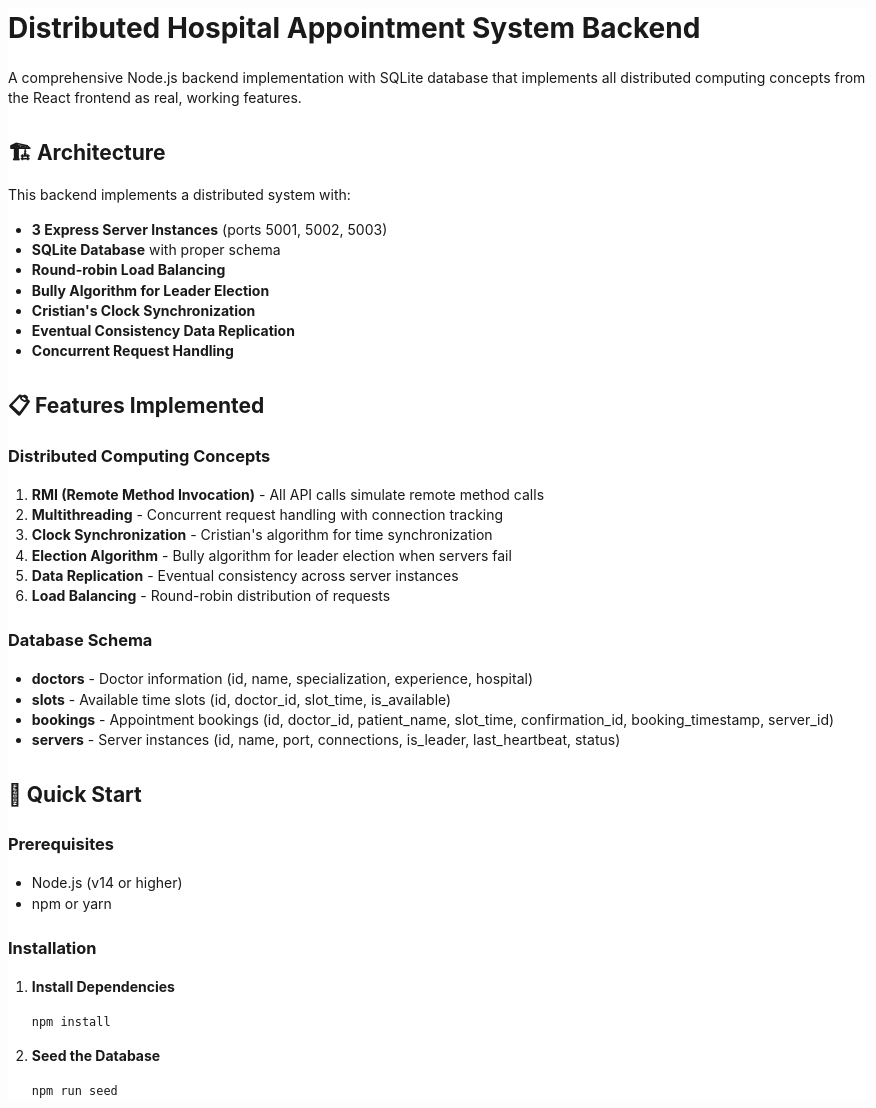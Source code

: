 # Distributed Hospital Appointment System Backend

A comprehensive Node.js backend implementation with SQLite database that implements all distributed computing concepts from the React frontend as real, working features.

## 🏗️ Architecture

This backend implements a distributed system with:
- **3 Express Server Instances** (ports 5001, 5002, 5003)
- **SQLite Database** with proper schema
- **Round-robin Load Balancing**
- **Bully Algorithm for Leader Election**
- **Cristian's Clock Synchronization**
- **Eventual Consistency Data Replication**
- **Concurrent Request Handling**

## 📋 Features Implemented

### Distributed Computing Concepts

1. **RMI (Remote Method Invocation)** - All API calls simulate remote method calls
2. **Multithreading** - Concurrent request handling with connection tracking
3. **Clock Synchronization** - Cristian's algorithm for time synchronization
4. **Election Algorithm** - Bully algorithm for leader election when servers fail
5. **Data Replication** - Eventual consistency across server instances
6. **Load Balancing** - Round-robin distribution of requests

### Database Schema

- **doctors** - Doctor information (id, name, specialization, experience, hospital)
- **slots** - Available time slots (id, doctor_id, slot_time, is_available)
- **bookings** - Appointment bookings (id, doctor_id, patient_name, slot_time, confirmation_id, booking_timestamp, server_id)
- **servers** - Server instances (id, name, port, connections, is_leader, last_heartbeat, status)

## 🚀 Quick Start

### Prerequisites

- Node.js (v14 or higher)
- npm or yarn

### Installation

1. **Install Dependencies**
   ```bash
   npm install
   ```

2. **Seed the Database**
   ```bash
   npm run seed
   ```
